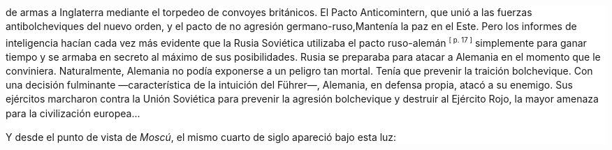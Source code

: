 de armas a Inglaterra mediante el torpedeo de convoyes británicos. El Pacto Anticomintern, que unió a las fuerzas antibolcheviques del nuevo orden, y el pacto de no agresión germano-ruso,Mantenía la paz en el Este. Pero los informes de inteligencia hacían cada vez más evidente que la Rusia Soviética utilizaba el pacto ruso-alemán <span id="p17"><sup><small>[ p. 17 ]</small></sup></span> simplemente para ganar tiempo y se armaba en secreto al máximo de sus posibilidades. Rusia se preparaba para atacar a Alemania en el momento que le conviniera. Naturalmente, Alemania no podía exponerse a un peligro tan mortal. Tenía que prevenir la traición bolchevique. Con una decisión fulminante —característica de la intuición del Führer—, Alemania, en defensa propia, atacó a su enemigo. Sus ejércitos marcharon contra la Unión Soviética para prevenir la agresión bolchevique y destruir al Ejército Rojo, la mayor amenaza para la civilización europea...

Y desde el punto de vista de _Moscú_, el mismo cuarto de siglo apareció bajo esta luz:
